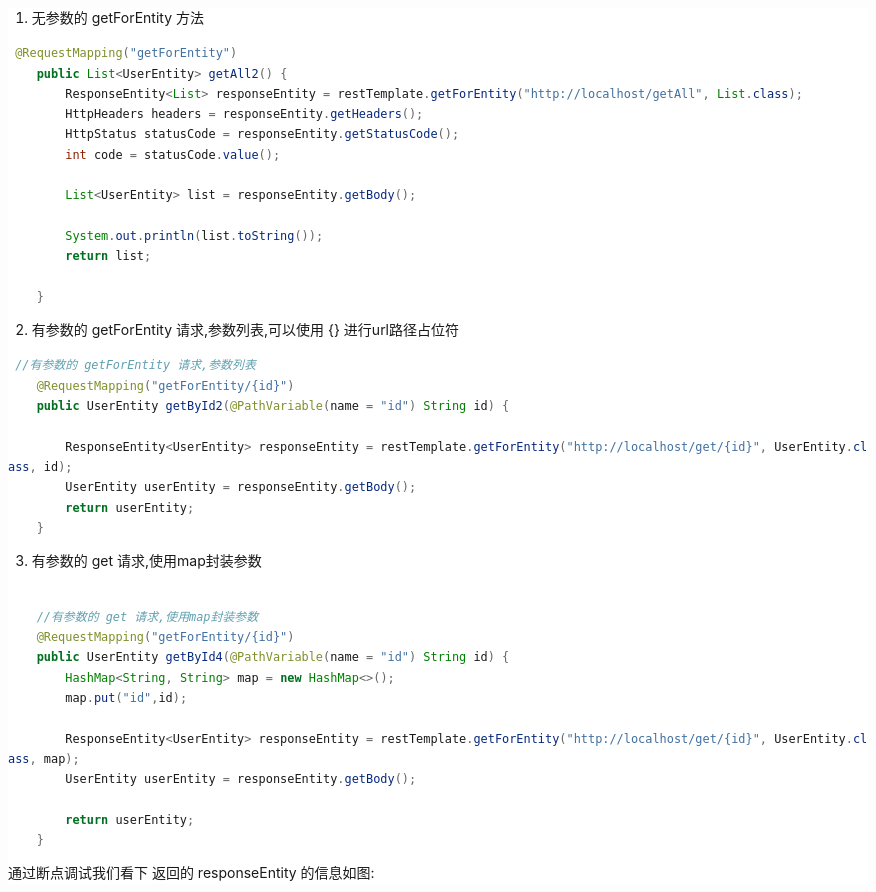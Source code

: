 
1. 无参数的 getForEntity 方法
```java
 @RequestMapping("getForEntity")
    public List<UserEntity> getAll2() {
        ResponseEntity<List> responseEntity = restTemplate.getForEntity("http://localhost/getAll", List.class);
        HttpHeaders headers = responseEntity.getHeaders();
        HttpStatus statusCode = responseEntity.getStatusCode();
        int code = statusCode.value();

        List<UserEntity> list = responseEntity.getBody();

        System.out.println(list.toString());
        return list;

    }
```
2. 有参数的 getForEntity 请求,参数列表,可以使用 {} 进行url路径占位符
```java
 //有参数的 getForEntity 请求,参数列表
    @RequestMapping("getForEntity/{id}")
    public UserEntity getById2(@PathVariable(name = "id") String id) {

        ResponseEntity<UserEntity> responseEntity = restTemplate.getForEntity("http://localhost/get/{id}", UserEntity.class, id);
        UserEntity userEntity = responseEntity.getBody();
        return userEntity;
    }
```

3. 有参数的 get 请求,使用map封装参数
```java

    //有参数的 get 请求,使用map封装参数
    @RequestMapping("getForEntity/{id}")
    public UserEntity getById4(@PathVariable(name = "id") String id) {
        HashMap<String, String> map = new HashMap<>();
        map.put("id",id);

        ResponseEntity<UserEntity> responseEntity = restTemplate.getForEntity("http://localhost/get/{id}", UserEntity.class, map);
        UserEntity userEntity = responseEntity.getBody();

        return userEntity;
    }
```

通过断点调试我们看下 返回的 responseEntity 的信息如图:
